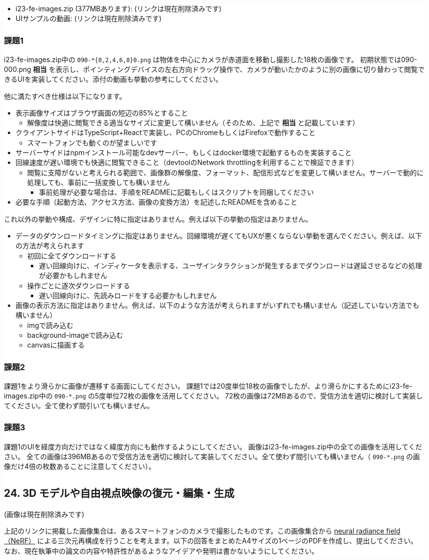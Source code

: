 * i23-fe-images.zip (377MBあります): (リンクは現在削除済みです)
* UIサンプルの動画: (リンクは現在削除済みです)

### 課題1
i23-fe-images.zip中の `090-*{0,2,4,6,8}0.png` は物体を中心にカメラが赤道面を移動し撮影した18枚の画像です。
初期状態では090-000.png **相当** を表示し、ポインティングデバイスの左右方向ドラッグ操作で、カメラが動いたかのように別の画像に切り替わって閲覧できるUIを実装してください。添付の動画も挙動の参考にしてください。

他に満たすべき仕様は以下になります。

* 表示画像サイズはブラウザ画面の短辺の85%とすること
    * 解像度は快適に閲覧できる適当なサイズに変更して構いません（そのため、上記で **相当** と記載しています）
* クライアントサイドはTypeScript+Reactで実装し、PCのChromeもしくはFirefoxで動作すること
    * スマートフォンでも動くのが望ましいです
* サーバーサイドはnpmインストール可能なdevサーバー、もしくはdocker環境で起動するものを実装すること
* 回線速度が遅い環境でも快適に閲覧できること（devtoolのNetwork throttlingを利用することで検証できます）
    * 閲覧に支障がないと考えられる範囲で、画像群の解像度、フォーマット、配信形式などを変更して構いません。サーバーで動的に処理しても、事前に一括変換しても構いません
        * 事前処理が必要な場合は、手順をREADMEに記載もしくはスクリプトを同梱してください
* 必要な手順（起動方法、アクセス方法、画像の変換方法）を記述したREADMEを含めること

これ以外の挙動や構成、デザインに特に指定はありません。例えば以下の挙動の指定はありません。

* データのダウンロードタイミングに指定はありません。回線環境が遅くてもUXが悪くならない挙動を選んでください。例えば、以下の方法が考えられます
    * 初回に全てダウンロードする
        * 遅い回線向けに、インディケータを表示する、ユーザインタラクションが発生するまでダウンロードは遅延させるなどの処理が必要かもしれません
    * 操作ごとに逐次ダウンロードする
        * 遅い回線向けに、先読みロードをする必要かもしれません
* 画像の表示方法に指定はありません。例えば、以下のような方法が考えられますがいずれでも構いません（記述していない方法でも構いません）
    * imgで読み込む
    * background-imageで読み込む
    * canvasに描画する

### 課題2

課題1をより滑らかに画像が遷移する画面にしてください。
課題1では20度単位18枚の画像でしたが、より滑らかにするためにi23-fe-images.zip中の `090-*.png` の5度単位72枚の画像を活用してください。
72枚の画像は72MBあるので、受信方法を適切に検討して実装してください。全て使わず間引いても構いません。

### 課題3

課題1のUIを経度方向だけではなく緯度方向にも動作するようにしてください。
画像はi23-fe-images.zip中の全ての画像を活用してください。
全ての画像は396MBあるので受信方法を適切に検討して実装してください。全て使わず間引いても構いません（ `090-*.png` の画像だけ4倍の枚数あることに注意してください）。

<div style="page-break-before:always"></div>

## 24. 3D モデルや自由視点映像の復元・編集・生成

(画像は現在削除済みです)

上記のリンクに掲載した画像集合は、あるスマートフォンのカメラで撮影したものです。この画像集合から [neural radiance field （NeRF）](https://arxiv.org/abs/2003.08934) による三次元再構成を行うことを考えます。以下の回答をまとめたA4サイズの1ページのPDFを作成し、提出してください。
なお、現在執筆中の論文の内容や特許性があるようなアイデアや発明は書かないようにしてください。
